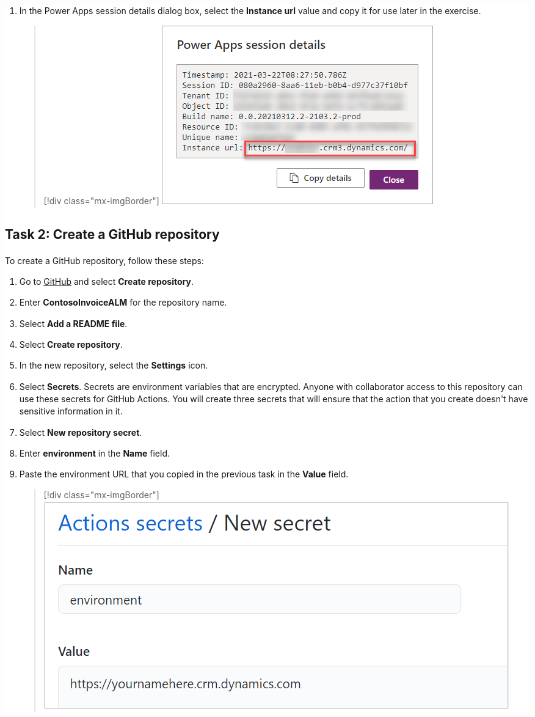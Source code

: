 1. In the Power Apps session details dialog box, select the **Instance url** value and copy it for use later in the exercise.

	> [!div class="mx-imgBorder"]
	> [![Screenshot showing session details and where to find the instance URL value.](../media/exercise-2.png)](../media/exercise-2.png#lightbox)

## Task 2: Create a GitHub repository

To create a GitHub repository, follow these steps:

1.  Go to [GitHub](https://GitHub.com/?azure-portal=true) and select **Create repository**.

1.  Enter **ContosoInvoiceALM** for the repository name.

1.  Select **Add a README file**.

1.  Select **Create repository**.

1.  In the new repository, select the **Settings** icon.

1.  Select **Secrets**. Secrets are environment variables that are encrypted. Anyone with collaborator access to this repository can use these secrets for GitHub Actions. You will create three secrets that will ensure that the action that you create doesn't have sensitive information in it.

1.  Select **New repository secret**.

1.  Enter **environment** in the **Name** field.

1.  Paste the environment URL that you copied in the previous task in the **Value** field.

	> [!div class="mx-imgBorder"]
	> [![Screenshot showing adding a new action secret.](../media/exercise-3.png)](../media/exercise-3.png#lightbox)
